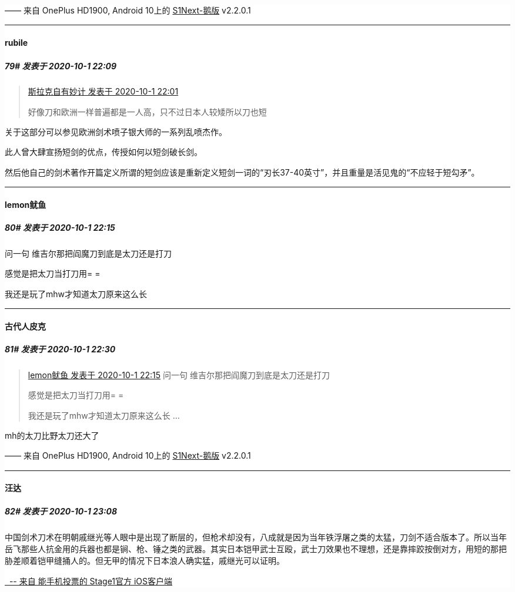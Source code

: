 —— 来自 OnePlus HD1900, Android 10上的 [S1Next-鹅版](https://github.com/ykrank/S1-Next/releases) v2.2.0.1


-----

####  rubile  
##### 79#       发表于 2020-10-1 22:09


<blockquote><a href="httphttps://bbs.saraba1st.com/2b/forum.php?mod=redirect&amp;goto=findpost&amp;pid=48923731&amp;ptid=1962896" target="_blank">斯拉克自有妙计 发表于 2020-10-1 22:01</a>

好像刀和欧洲一样普遍都是一人高，只不过日本人较矮所以刀也短</blockquote>
关于这部分可以参见欧洲剑术喷子银大师的一系列乱喷杰作。

此人曾大肆宣扬短剑的优点，传授如何以短剑破长剑。

然后他自己的剑术著作开篇定义所谓的短剑应该是重新定义短剑一词的“刃长37-40英寸”，并且重量是活见鬼的“不应轻于短勾矛”。


-----

####  lemon鱿鱼  
##### 80#       发表于 2020-10-1 22:15


问一句 维吉尔那把阎魔刀到底是太刀还是打刀

感觉是把太刀当打刀用= =

我还是玩了mhw才知道太刀原来这么长


-----

####  古代人皮克  
##### 81#       发表于 2020-10-1 22:30


<blockquote><a href="httphttps://bbs.saraba1st.com/2b/forum.php?mod=redirect&amp;goto=findpost&amp;pid=48923941&amp;ptid=1962896" target="_blank">lemon鱿鱼 发表于 2020-10-1 22:15</a>
问一句 维吉尔那把阎魔刀到底是太刀还是打刀

感觉是把太刀当打刀用= =

我还是玩了mhw才知道太刀原来这么长 ...</blockquote>
mh的太刀比野太刀还大了

—— 来自 OnePlus HD1900, Android 10上的 [S1Next-鹅版](https://github.com/ykrank/S1-Next/releases) v2.2.0.1


-----

####  汪达  
##### 82#       发表于 2020-10-1 23:08


中国剑术刀术在明朝戚继光等人眼中是出现了断层的，但枪术却没有，八成就是因为当年铁浮屠之类的太猛，刀剑不适合版本了。所以当年岳飞那些人抗金用的兵器也都是锏、枪、锤之类的武器。其实日本铠甲武士互殴，武士刀效果也不理想，还是靠摔跤按倒对方，用短的那把胁差顺着铠甲缝捅人的。但无甲的情况下日本浪人确实猛，戚继光可以证明。

[  -- 来自 能手机投票的 Stage1官方 iOS客户端](https://itunes.apple.com/fi/app/saraba1st/id1221237470?mt=8)
